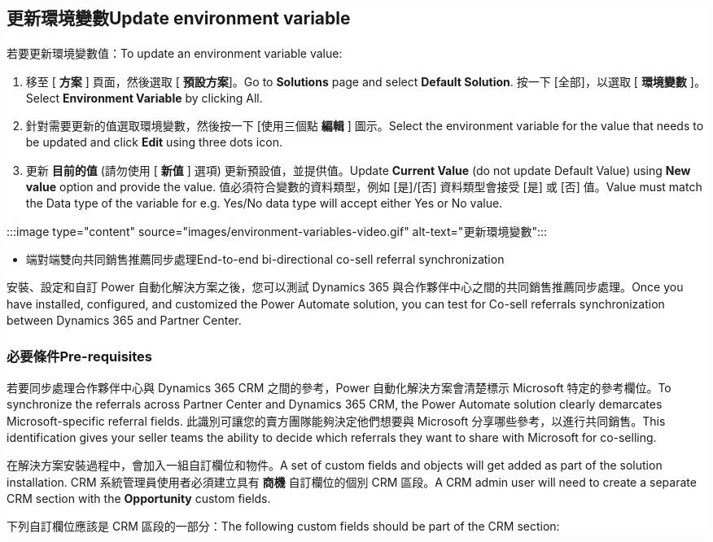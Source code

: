 ## <a name="update-environment-variable"></a><span data-ttu-id="f9e53-248">更新環境變數</span><span class="sxs-lookup"><span data-stu-id="f9e53-248">Update environment variable</span></span>

<span data-ttu-id="f9e53-249">若要更新環境變數值：</span><span class="sxs-lookup"><span data-stu-id="f9e53-249">To update an environment variable value:</span></span>

1. <span data-ttu-id="f9e53-250">移至 [ **方案** ] 頁面，然後選取 [ **預設方案**]。</span><span class="sxs-lookup"><span data-stu-id="f9e53-250">Go to **Solutions** page and select **Default Solution**.</span></span> <span data-ttu-id="f9e53-251">按一下 [全部]，以選取 [ **環境變數** ]。</span><span class="sxs-lookup"><span data-stu-id="f9e53-251">Select **Environment Variable** by clicking All.</span></span>

2. <span data-ttu-id="f9e53-252">針對需要更新的值選取環境變數，然後按一下 [使用三個點 **編輯** ] 圖示。</span><span class="sxs-lookup"><span data-stu-id="f9e53-252">Select the environment variable for the value that needs to be updated and click **Edit** using three dots icon.</span></span>

3. <span data-ttu-id="f9e53-253">更新 **目前的值** (請勿使用 [ **新值** ] 選項) 更新預設值，並提供值。</span><span class="sxs-lookup"><span data-stu-id="f9e53-253">Update **Current Value** (do not update Default Value) using **New value** option and provide the value.</span></span> <span data-ttu-id="f9e53-254">值必須符合變數的資料類型，例如 [是]/[否] 資料類型會接受 [是] 或 [否] 值。</span><span class="sxs-lookup"><span data-stu-id="f9e53-254">Value must match the Data type of the variable for e.g. Yes/No data type will accept either Yes or No value.</span></span>

 :::image type="content" source="images/environment-variables-video.gif" alt-text="更新環境變數":::

- <span data-ttu-id="f9e53-256">端對端雙向共同銷售推薦同步處理</span><span class="sxs-lookup"><span data-stu-id="f9e53-256">End-to-end bi-directional co-sell referral synchronization</span></span>

<span data-ttu-id="f9e53-257">安裝、設定和自訂 Power 自動化解決方案之後，您可以測試 Dynamics 365 與合作夥伴中心之間的共同銷售推薦同步處理。</span><span class="sxs-lookup"><span data-stu-id="f9e53-257">Once you have installed, configured, and customized the Power Automate solution, you can test for Co-sell referrals synchronization between Dynamics 365 and Partner Center.</span></span>

### <a name="pre-requisites"></a><span data-ttu-id="f9e53-258">必要條件</span><span class="sxs-lookup"><span data-stu-id="f9e53-258">Pre-requisites</span></span>

<span data-ttu-id="f9e53-259">若要同步處理合作夥伴中心與 Dynamics 365 CRM 之間的參考，Power 自動化解決方案會清楚標示 Microsoft 特定的參考欄位。</span><span class="sxs-lookup"><span data-stu-id="f9e53-259">To synchronize the referrals across Partner Center and Dynamics 365 CRM, the Power Automate solution clearly demarcates Microsoft-specific referral fields.</span></span> <span data-ttu-id="f9e53-260">此識別可讓您的賣方團隊能夠決定他們想要與 Microsoft 分享哪些參考，以進行共同銷售。</span><span class="sxs-lookup"><span data-stu-id="f9e53-260">This identification gives your seller teams  the ability to decide which referrals they want to share with Microsoft for co-selling.</span></span>

<span data-ttu-id="f9e53-261">在解決方案安裝過程中，會加入一組自訂欄位和物件。</span><span class="sxs-lookup"><span data-stu-id="f9e53-261">A set of custom fields and objects will get added as part of the solution installation.</span></span> <span data-ttu-id="f9e53-262">CRM 系統管理員使用者必須建立具有 **商機** 自訂欄位的個別 CRM 區段。</span><span class="sxs-lookup"><span data-stu-id="f9e53-262">A CRM admin user will need to create a separate CRM section with the **Opportunity** custom fields.</span></span>

<span data-ttu-id="f9e53-263">下列自訂欄位應該是 CRM 區段的一部分：</span><span class="sxs-lookup"><span data-stu-id="f9e53-263">The following custom fields should be part of the CRM section:</span></span>
